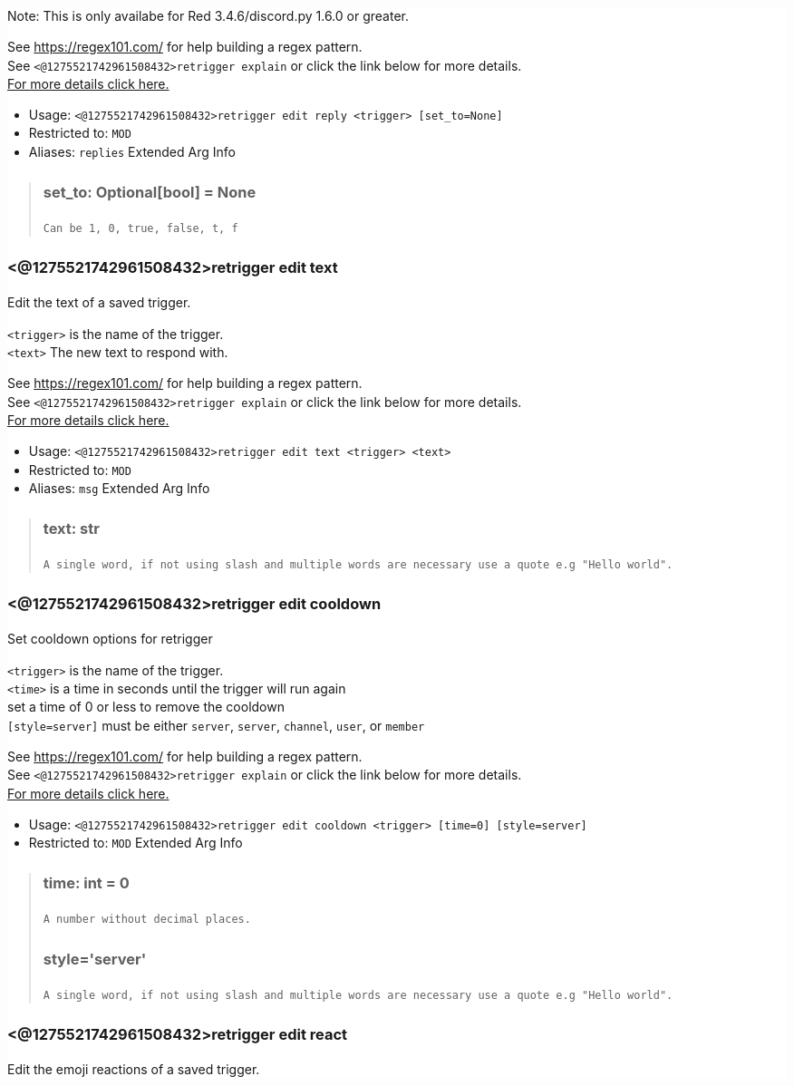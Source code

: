 Note: This is only availabe for Red 3.4.6/discord.py 1.6.0 or greater.<br/>

See https://regex101.com/ for help building a regex pattern.<br/>
See `<@1275521742961508432>retrigger explain` or click the link below for more details.<br/>
[For more details click here.](https://github.com/TrustyJAID/Trusty-cogs/blob/master/retrigger/README.md)<br/>
 - Usage: `<@1275521742961508432>retrigger edit reply <trigger> [set_to=None]`
 - Restricted to: `MOD`
 - Aliases: `replies`
Extended Arg Info
> ### set_to: Optional[bool] = None
> ```
> Can be 1, 0, true, false, t, f
> ```
### <@1275521742961508432>retrigger edit text
Edit the text of a saved trigger.<br/>

`<trigger>` is the name of the trigger.<br/>
`<text>` The new text to respond with.<br/>

See https://regex101.com/ for help building a regex pattern.<br/>
See `<@1275521742961508432>retrigger explain` or click the link below for more details.<br/>
[For more details click here.](https://github.com/TrustyJAID/Trusty-cogs/blob/master/retrigger/README.md)<br/>
 - Usage: `<@1275521742961508432>retrigger edit text <trigger> <text>`
 - Restricted to: `MOD`
 - Aliases: `msg`
Extended Arg Info
> ### text: str
> ```
> A single word, if not using slash and multiple words are necessary use a quote e.g "Hello world".
> ```
### <@1275521742961508432>retrigger edit cooldown
Set cooldown options for retrigger<br/>

`<trigger>` is the name of the trigger.<br/>
`<time>` is a time in seconds until the trigger will run again<br/>
set a time of 0 or less to remove the cooldown<br/>
`[style=server]` must be either `server`, `server`, `channel`, `user`, or `member`<br/>

See https://regex101.com/ for help building a regex pattern.<br/>
See `<@1275521742961508432>retrigger explain` or click the link below for more details.<br/>
[For more details click here.](https://github.com/TrustyJAID/Trusty-cogs/blob/master/retrigger/README.md)<br/>
 - Usage: `<@1275521742961508432>retrigger edit cooldown <trigger> [time=0] [style=server]`
 - Restricted to: `MOD`
Extended Arg Info
> ### time: int = 0
> ```
> A number without decimal places.
> ```
> ### style='server'
> ```
> A single word, if not using slash and multiple words are necessary use a quote e.g "Hello world".
> ```
### <@1275521742961508432>retrigger edit react
Edit the emoji reactions of a saved trigger.<br/>
